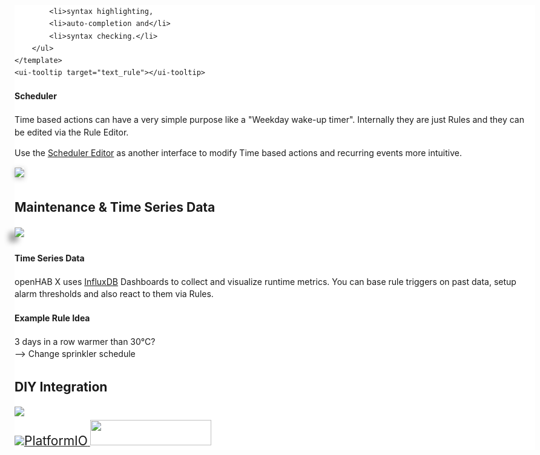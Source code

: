             <li>syntax highlighting,
            <li>auto-completion and</li>
            <li>syntax checking.</li>
        </ul>
    </template>
    <ui-tooltip target="text_rule"></ui-tooltip>
</div>

<div class="row mt-4">
    <div class="col-md-5">
        <h4>Scheduler</h4>
        <p>Time based actions can have a very simple purpose like a "Weekday wake-up timer". Internally they are
            just Rules and they can be edited via the Rule Editor.</p>
        <p>Use the <a href='{{< relref "/userguide/rules#schedules" >}}'>Scheduler Editor</a> as another interface to modify Time based actions and recurring events more intuitive.</p>
    </div>
    <div class="col-md-7">
        <img src="/img/features/scheduler.png" class="w-100" style="transform: perspective(802px) rotateY(-16deg); box-shadow: 0px 2px 8px 0 rgba(0,0,0,0.25);">
    </div>
</div>

## Maintenance &amp; Time Series Data

<div class="row mb-4">
    <div class="col-md-7">
        <img src="/img/features/dashboard.jpg" class="w-100" style="transform: perspective(602px) rotateY(16deg);box-shadow: -10px 8px 8px 0 rgba(0,0,0,0.35);">
    </div>
    <div class="col-md-5">
        <h4>Time Series Data</h4>
        <p>openHAB X uses <a href="https://www.influxdata.com" target="_blank">InfluxDB</a> Dashboards to collect and visualize runtime metrics. You can base rule triggers on
            past data, setup alarm thresholds and also react to them via Rules.</p>
        <div class="bs-callout bs-callout-tiny bs-callout-default">
            <h4>Example Rule Idea</h4>
            3 days in a row warmer than 30°C?<br> --> Change sprinkler schedule
        </div>
    </div>
</div>

## DIY Integration

<div class="row">
    <div class="col-md-6">
        <a href='{{< relref "/userguide/diy" >}}' title="DIY Hardware / Service Integration Documentation"
            class="card-hover"><img src="/img/arduino_esp8266.jpg" style="width: 100%"></a>
        <div class="d-flex my-2">
            <a href="https://platformio.org/" target="_blank"
                title="PlatformIO is an open source ecosystem for IoT development" class="card-hover">
                <img src="/img/platformio.png" style="height: 3em;" class="m-2"><span style="font-size: 1.5em"
                    class="mr-2">PlatformIO</span>
            </a>
            <a href="https://esphome.io/" target="_blank"
                title="ESPHome is a framework that tries to provide the best possible use experience for using ESP8266/ESP32"
                class="card-hover">
                <img src="/img/logo-esphome.svg" style="height: 3em;width: 200px" class="m-2">
            </a>
        </div>
    </div>
    <div class="col-md-6">